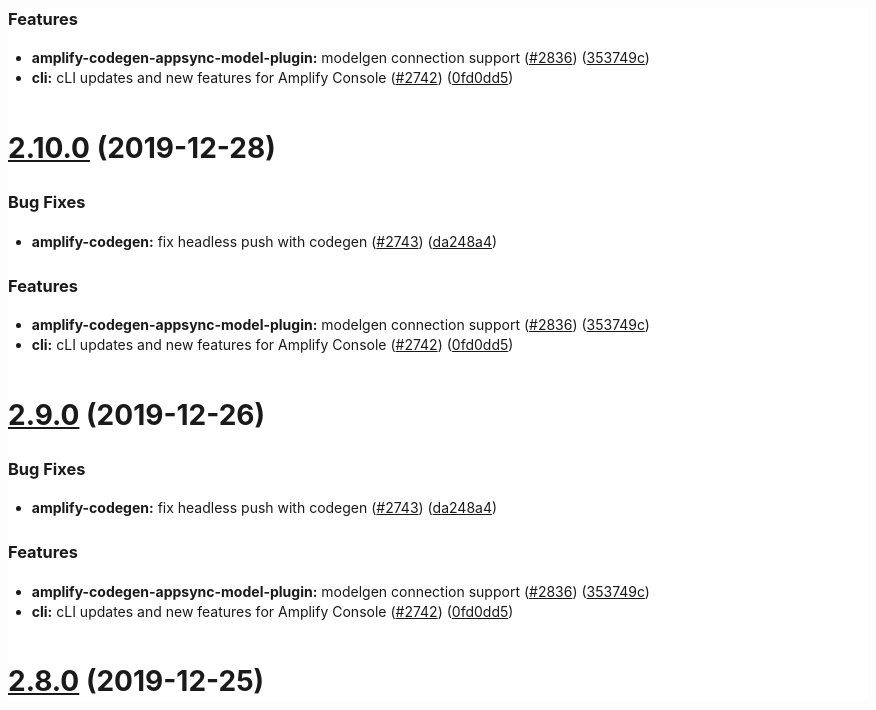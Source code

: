 ### Features

- **amplify-codegen-appsync-model-plugin:** modelgen connection support ([#2836](https://github.com/aws-amplify/amplify-cli/issues/2836)) ([353749c](https://github.com/aws-amplify/amplify-cli/commit/353749ce6643a07206a1f4c30d00beb775db169e))
- **cli:** cLI updates and new features for Amplify Console ([#2742](https://github.com/aws-amplify/amplify-cli/issues/2742)) ([0fd0dd5](https://github.com/aws-amplify/amplify-cli/commit/0fd0dd5102177766c454c8715fa5acac32385048))

# [2.10.0](https://github.com/aws-amplify/amplify-cli/compare/amplify-codegen@1.29.0...amplify-codegen@2.10.0) (2019-12-28)

### Bug Fixes

- **amplify-codegen:** fix headless push with codegen ([#2743](https://github.com/aws-amplify/amplify-cli/issues/2743)) ([da248a4](https://github.com/aws-amplify/amplify-cli/commit/da248a456d96ed37533f964c066651ae22459166))

### Features

- **amplify-codegen-appsync-model-plugin:** modelgen connection support ([#2836](https://github.com/aws-amplify/amplify-cli/issues/2836)) ([353749c](https://github.com/aws-amplify/amplify-cli/commit/353749ce6643a07206a1f4c30d00beb775db169e))
- **cli:** cLI updates and new features for Amplify Console ([#2742](https://github.com/aws-amplify/amplify-cli/issues/2742)) ([0fd0dd5](https://github.com/aws-amplify/amplify-cli/commit/0fd0dd5102177766c454c8715fa5acac32385048))

# [2.9.0](https://github.com/aws-amplify/amplify-cli/compare/amplify-codegen@1.29.0...amplify-codegen@2.9.0) (2019-12-26)

### Bug Fixes

- **amplify-codegen:** fix headless push with codegen ([#2743](https://github.com/aws-amplify/amplify-cli/issues/2743)) ([da248a4](https://github.com/aws-amplify/amplify-cli/commit/da248a456d96ed37533f964c066651ae22459166))

### Features

- **amplify-codegen-appsync-model-plugin:** modelgen connection support ([#2836](https://github.com/aws-amplify/amplify-cli/issues/2836)) ([353749c](https://github.com/aws-amplify/amplify-cli/commit/353749ce6643a07206a1f4c30d00beb775db169e))
- **cli:** cLI updates and new features for Amplify Console ([#2742](https://github.com/aws-amplify/amplify-cli/issues/2742)) ([0fd0dd5](https://github.com/aws-amplify/amplify-cli/commit/0fd0dd5102177766c454c8715fa5acac32385048))

# [2.8.0](https://github.com/aws-amplify/amplify-cli/compare/amplify-codegen@1.29.0...amplify-codegen@2.8.0) (2019-12-25)
